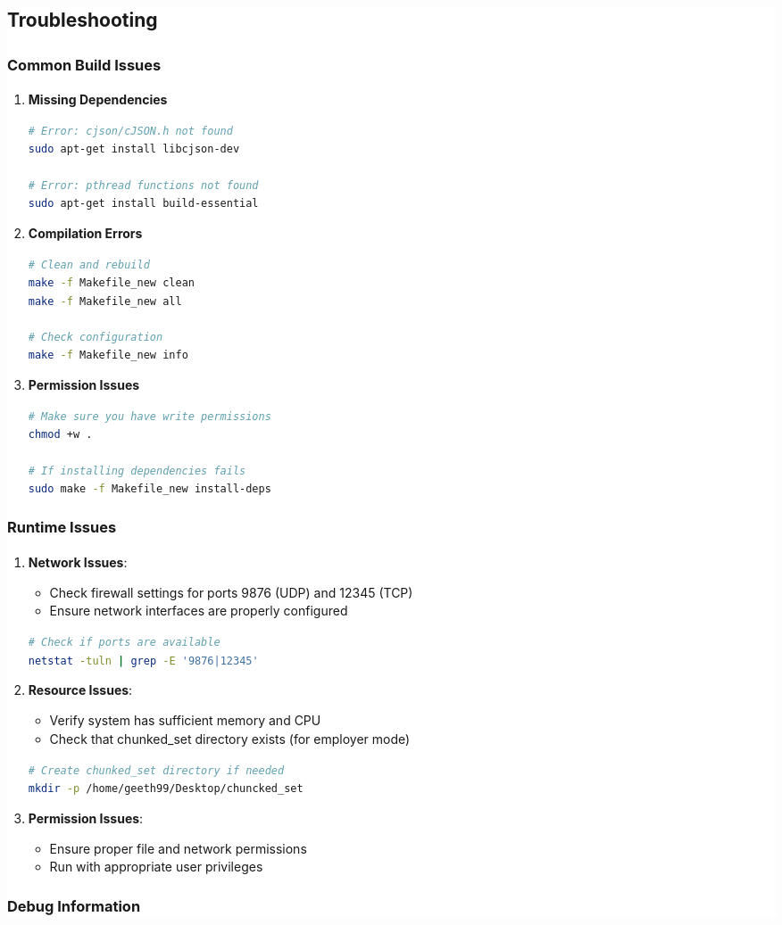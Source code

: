 ## Troubleshooting

### Common Build Issues

1. **Missing Dependencies**
   ```bash
   # Error: cjson/cJSON.h not found
   sudo apt-get install libcjson-dev
   
   # Error: pthread functions not found  
   sudo apt-get install build-essential
   ```

2. **Compilation Errors**
   ```bash
   # Clean and rebuild
   make -f Makefile_new clean
   make -f Makefile_new all
   
   # Check configuration
   make -f Makefile_new info
   ```

3. **Permission Issues**
   ```bash
   # Make sure you have write permissions
   chmod +w .
   
   # If installing dependencies fails
   sudo make -f Makefile_new install-deps
   ```

### Runtime Issues

1. **Network Issues**: 
   - Check firewall settings for ports 9876 (UDP) and 12345 (TCP)
   - Ensure network interfaces are properly configured
   ```bash
   # Check if ports are available
   netstat -tuln | grep -E '9876|12345'
   ```

2. **Resource Issues**: 
   - Verify system has sufficient memory and CPU
   - Check that chunked_set directory exists (for employer mode)
   ```bash
   # Create chunked_set directory if needed
   mkdir -p /home/geeth99/Desktop/chuncked_set
   ```

3. **Permission Issues**: 
   - Ensure proper file and network permissions
   - Run with appropriate user privileges
   
### Debug Information

